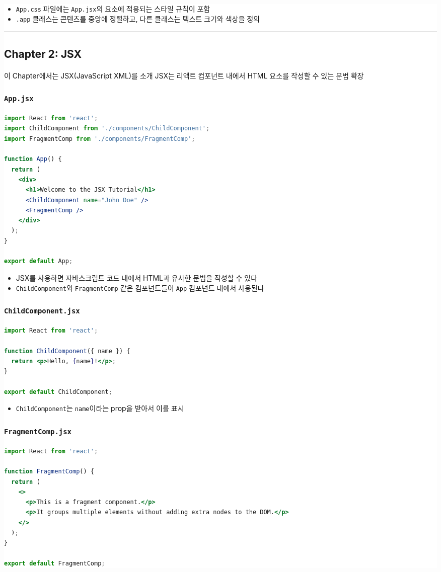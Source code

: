 - `App.css` 파일에는 `App.jsx`의 요소에 적용되는 스타일 규칙이 포함
- `.app` 클래스는 콘텐츠를 중앙에 정렬하고, 다른 클래스는 텍스트 크기와 색상을 정의

---

## Chapter 2: JSX

이 Chapter에서는 JSX(JavaScript XML)를 소개 JSX는 리액트 컴포넌트 내에서 HTML 요소를 작성할 수 있는 문법 확장

### `App.jsx`

```jsx
import React from 'react';
import ChildComponent from './components/ChildComponent';
import FragmentComp from './components/FragmentComp';

function App() {
  return (
    <div>
      <h1>Welcome to the JSX Tutorial</h1>
      <ChildComponent name="John Doe" />
      <FragmentComp />
    </div>
  );
}

export default App;
```

- JSX를 사용하면 자바스크립트 코드 내에서 HTML과 유사한 문법을 작성할 수 있다
- `ChildComponent`와 `FragmentComp` 같은 컴포넌트들이 `App` 컴포넌트 내에서 사용된다

### `ChildComponent.jsx`

```jsx
import React from 'react';

function ChildComponent({ name }) {
  return <p>Hello, {name}!</p>;
}

export default ChildComponent;
```

- `ChildComponent`는 `name`이라는 prop을 받아서 이를 표시

### `FragmentComp.jsx`

```jsx
import React from 'react';

function FragmentComp() {
  return (
    <>
      <p>This is a fragment component.</p>
      <p>It groups multiple elements without adding extra nodes to the DOM.</p>
    </>
  );
}

export default FragmentComp;
```
